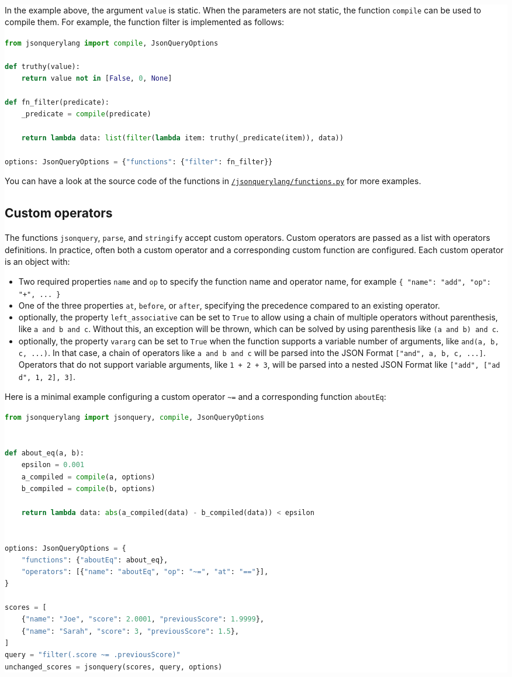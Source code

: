 In the example above, the argument `value` is static. When the parameters are not static, the function `compile` can be used to compile them. For example, the function filter is implemented as follows:

```python
from jsonquerylang import compile, JsonQueryOptions

def truthy(value):
    return value not in [False, 0, None]

def fn_filter(predicate):
    _predicate = compile(predicate)

    return lambda data: list(filter(lambda item: truthy(_predicate(item)), data))

options: JsonQueryOptions = {"functions": {"filter": fn_filter}}
```

You can have a look at the source code of the functions in [`/jsonquerylang/functions.py`](/jsonquerylang/functions.py) for more examples.

## Custom operators

The functions `jsonquery`, `parse`, and `stringify` accept custom operators. Custom operators are passed as a list with operators definitions. In practice, often both a custom operator and a corresponding custom function are configured. Each custom operator is an object with:

- Two required properties `name` and `op` to specify the function name and operator name, for example `{ "name": "add", "op": "+", ... }`
- One of the three properties `at`, `before`, or `after`, specifying the precedence compared to an existing operator.
- optionally, the property `left_associative` can be set to `True` to allow using a chain of multiple operators without parenthesis, like `a and b and c`. Without this, an exception will be thrown, which can be solved by using parenthesis like `(a and b) and c`.
- optionally, the property `vararg` can be set to `True` when the function supports a variable number of arguments, like `and(a, b, c, ...)`. In that case, a chain of operators like `a and b and c` will be parsed into the JSON Format `["and", a, b, c, ...]`. Operators that do not support variable arguments, like `1 + 2 + 3`, will be parsed into a nested JSON Format like `["add", ["add", 1, 2], 3]`.

Here is a minimal example configuring a custom operator `~=` and a corresponding function `aboutEq`:

```python
from jsonquerylang import jsonquery, compile, JsonQueryOptions


def about_eq(a, b):
    epsilon = 0.001
    a_compiled = compile(a, options)
    b_compiled = compile(b, options)

    return lambda data: abs(a_compiled(data) - b_compiled(data)) < epsilon


options: JsonQueryOptions = {
    "functions": {"aboutEq": about_eq},
    "operators": [{"name": "aboutEq", "op": "~=", "at": "=="}],
}

scores = [
    {"name": "Joe", "score": 2.0001, "previousScore": 1.9999},
    {"name": "Sarah", "score": 3, "previousScore": 1.5},
]
query = "filter(.score ~= .previousScore)"
unchanged_scores = jsonquery(scores, query, options)
```